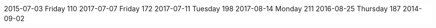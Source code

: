 </td>
</tr>
<tr>
<td style="text-align:left;color: gray47;background-color: #FFA07A;font-weight: bold;color: black;">
2015-07-03
</td>
<td style="text-align:left;color: gray47;background-color: #FFA07A;font-weight: bold;color: black;">
Friday
</td>
<td style="text-align:right;color: gray47;background-color: #FFA07A;font-weight: bold;color: black;">
110
</td>
</tr>
<tr>
<td style="text-align:left;color: gray47;background-color: #FFA07A;">
2017-07-07
</td>
<td style="text-align:left;color: gray47;background-color: #FFA07A;">
Friday
</td>
<td style="text-align:right;color: gray47;background-color: #FFA07A;">
172
</td>
</tr>
<tr>
<td style="text-align:left;color: gray47;background-color: #FFA07A;">
2017-07-11
</td>
<td style="text-align:left;color: gray47;background-color: #FFA07A;">
Tuesday
</td>
<td style="text-align:right;color: gray47;background-color: #FFA07A;">
198
</td>
</tr>
<tr>
<td style="text-align:left;color: gray47;background-color: #B0E0E6;">
2017-08-14
</td>
<td style="text-align:left;color: gray47;background-color: #B0E0E6;">
Monday
</td>
<td style="text-align:right;color: gray47;background-color: #B0E0E6;">
211
</td>
</tr>
<tr>
<td style="text-align:left;color: gray47;background-color: #B0E0E6;">
2016-08-25
</td>
<td style="text-align:left;color: gray47;background-color: #B0E0E6;">
Thursday
</td>
<td style="text-align:right;color: gray47;background-color: #B0E0E6;">
187
</td>
</tr>
<tr>
<td style="text-align:left;color: gray47;background-color: #FFD700;font-weight: bold;color: black;">
2014-09-02